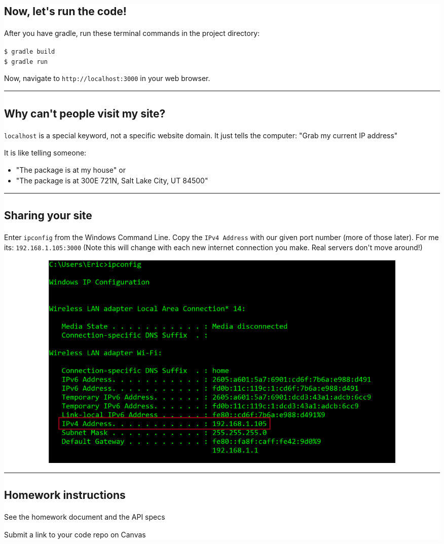 ## Now, let's run the code!

After you have gradle, run these terminal commands in the project directory:

```text
$ gradle build
$ gradle run
```

Now, navigate to `http://localhost:3000` in your web browser.

--------------------------------------------------------------------------
## Why can't people visit my site?

`localhost` is a special keyword, not a specific website domain. It just tells the computer: "Grab my current IP address"

It is like telling someone:
- "The package is at my house" or
- "The package is at 300E 721N, Salt Lake City, UT 84500"

--------------------------------------------------------------------------

## Sharing your site

Enter ``ipconfig`` from the Windows Command Line. Copy the ``IPv4 Address`` with our given port number (more of those later). For me its: ``192.168.1.105:3000`` (Note this will change with each new internet connection you make. Real servers don't move around!)
<center><img src="assets/ipconfig.png" height=400></center>



--------------------------------------------------------------------------

## Homework instructions

See the homework document and the API specs

Submit a link to your code repo on Canvas
